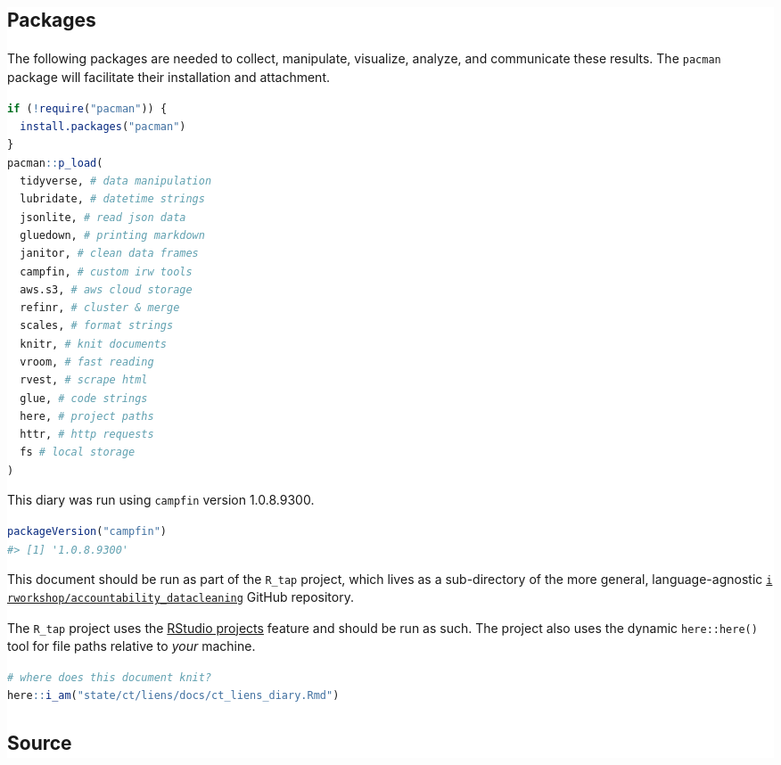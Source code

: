 ## Packages

The following packages are needed to collect, manipulate, visualize,
analyze, and communicate these results. The `pacman` package will
facilitate their installation and attachment.

``` r
if (!require("pacman")) {
  install.packages("pacman")
}
pacman::p_load(
  tidyverse, # data manipulation
  lubridate, # datetime strings
  jsonlite, # read json data
  gluedown, # printing markdown
  janitor, # clean data frames
  campfin, # custom irw tools
  aws.s3, # aws cloud storage
  refinr, # cluster & merge
  scales, # format strings
  knitr, # knit documents
  vroom, # fast reading
  rvest, # scrape html
  glue, # code strings
  here, # project paths
  httr, # http requests
  fs # local storage 
)
```

This diary was run using `campfin` version 1.0.8.9300.

``` r
packageVersion("campfin")
#> [1] '1.0.8.9300'
```

This document should be run as part of the `R_tap` project, which lives
as a sub-directory of the more general, language-agnostic
[`irworkshop/accountability_datacleaning`](https://github.com/irworkshop/accountability_datacleaning)
GitHub repository.

The `R_tap` project uses the [RStudio
projects](https://support.rstudio.com/hc/en-us/articles/200526207-Using-Projects)
feature and should be run as such. The project also uses the dynamic
`here::here()` tool for file paths relative to *your* machine.

``` r
# where does this document knit?
here::i_am("state/ct/liens/docs/ct_liens_diary.Rmd")
```

## Source
